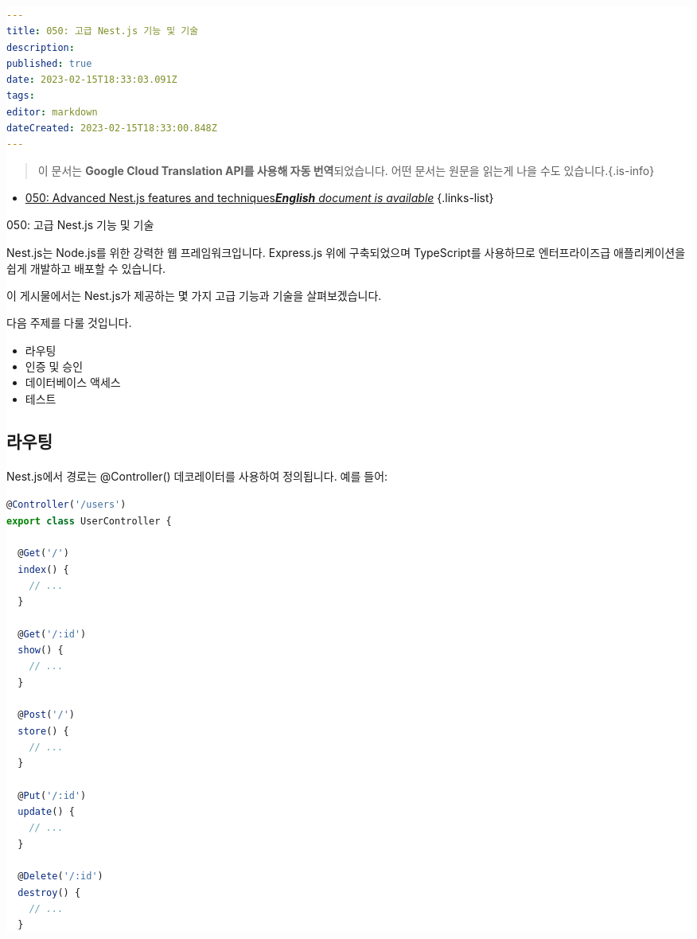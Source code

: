 ```yaml
---
title: 050: 고급 Nest.js 기능 및 기술
description: 
published: true
date: 2023-02-15T18:33:03.091Z
tags: 
editor: markdown
dateCreated: 2023-02-15T18:33:00.848Z
---
```


> 이 문서는 **Google Cloud Translation API를 사용해 자동 번역**되었습니다.
어떤 문서는 원문을 읽는게 나을 수도 있습니다.{.is-info}



- [050: Advanced Nest.js features and techniques***English** document is available*](/en/Knowledge-base/Nest-js/Learning/050-advanced-nest-js-features-and-techniques)
{.links-list}


050: 고급 Nest.js 기능 및 기술

Nest.js는 Node.js를 위한 강력한 웹 프레임워크입니다. Express.js 위에 구축되었으며 TypeScript를 사용하므로 엔터프라이즈급 애플리케이션을 쉽게 개발하고 배포할 수 있습니다.

이 게시물에서는 Nest.js가 제공하는 몇 가지 고급 기능과 기술을 살펴보겠습니다.

다음 주제를 다룰 것입니다.

- 라우팅
- 인증 및 승인
- 데이터베이스 액세스
- 테스트

## 라우팅

Nest.js에서 경로는 @Controller() 데코레이터를 사용하여 정의됩니다. 예를 들어:

```typescript
@Controller('/users')
export class UserController {

  @Get('/')
  index() {
    // ...
  }

  @Get('/:id')
  show() {
    // ...
  }

  @Post('/')
  store() {
    // ...
  }

  @Put('/:id')
  update() {
    // ...
  }

  @Delete('/:id')
  destroy() {
    // ...
  }
```